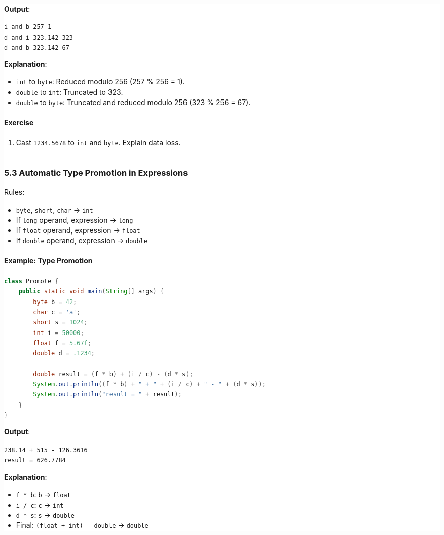 **Output**:
```
i and b 257 1
d and i 323.142 323
d and b 323.142 67
```

**Explanation**:
- `int` to `byte`: Reduced modulo 256 (257 % 256 = 1).
- `double` to `int`: Truncated to 323.
- `double` to `byte`: Truncated and reduced modulo 256 (323 % 256 = 67).

#### Exercise
1. Cast `1234.5678` to `int` and `byte`. Explain data loss.

---

### 5.3 Automatic Type Promotion in Expressions
Rules:
- `byte`, `short`, `char` → `int`
- If `long` operand, expression → `long`
- If `float` operand, expression → `float`
- If `double` operand, expression → `double`

#### Example: Type Promotion
```java
class Promote {
    public static void main(String[] args) {
        byte b = 42;
        char c = 'a';
        short s = 1024;
        int i = 50000;
        float f = 5.67f;
        double d = .1234;

        double result = (f * b) + (i / c) - (d * s);
        System.out.println((f * b) + " + " + (i / c) + " - " + (d * s));
        System.out.println("result = " + result);
    }
}
```

**Output**:
```
238.14 + 515 - 126.3616
result = 626.7784
```

**Explanation**:
- `f * b`: `b` → `float`
- `i / c`: `c` → `int`
- `d * s`: `s` → `double`
- Final: `(float + int) - double` → `double`
